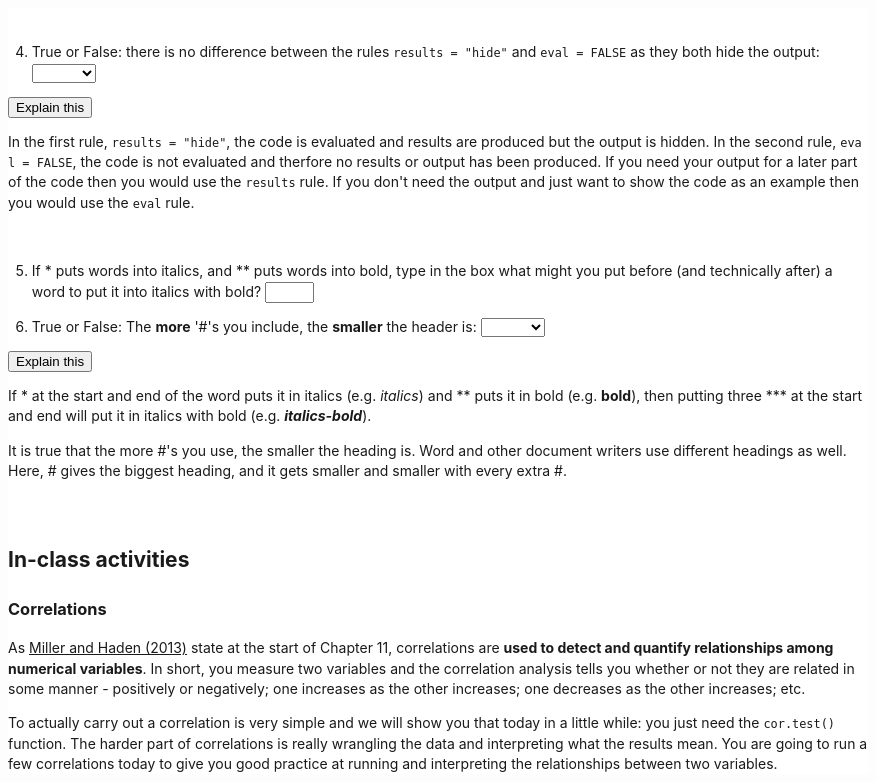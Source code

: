 <br>  

4. True or False: there is no difference between the rules `results = "hide"` and `eval = FALSE` as they both hide the output: <select class='solveme' data-answer='["FALSE"]'> <option></option> <option>TRUE</option> <option>FALSE</option></select>


<div class='solution'><button>Explain this</button>

In the first rule, `results = "hide"`, the code is evaluated and results are produced but the output is hidden. In the second rule, `eval = FALSE`, the code is not evaluated and therfore no results or output has been produced. If you need your output for a later part of the code then you would use the `results` rule. If you don't need the output and just want to show the code as an example then you would use the `eval` rule.

</div>
  

<br>

5. If \* puts words into italics, and \*\* puts words into bold, type in the box what might you put before (and technically after) a word to put it into italics with bold? <input class='solveme nospaces' size='3' data-answer='["***"]'/>

6. True or False: The **more** '#'s you include, the **smaller** the header is: <select class='solveme' data-answer='["TRUE"]'> <option></option> <option>TRUE</option> <option>FALSE</option></select>  



<div class='solution'><button>Explain this</button>

If * at the start and end of the word puts it in italics (e.g. *italics*) and ** puts it in bold (e.g. **bold**), then putting three *** at the start and end will put it in italics with bold (e.g. ***italics-bold***).
    
It is true that the more #'s you use, the smaller the heading is. Word and other document writers use different headings as well. Here, # gives the biggest heading, and it gets smaller and smaller with every extra #.

    

</div>
  
<br> 

## In-class activities

### Correlations

As [Miller and Haden (2013)](https://drive.google.com/file/d/0B1fyuTuvj3YoaFdUR3FZaXNuNXc/view) state at the start of Chapter 11, correlations are **used to detect and quantify relationships among numerical variables**. In short, you measure two variables and the correlation analysis tells you whether or not they are related in some manner - positively or negatively; one increases as the other increases; one decreases as the other increases; etc. 

To actually carry out a correlation is very simple and we will show you that today in a little while: you just need the `cor.test()` function.  The harder part of correlations is really wrangling the data and interpreting what the results mean. You are going to run a few correlations today to give you good practice at running and interpreting the relationships between two variables. 
